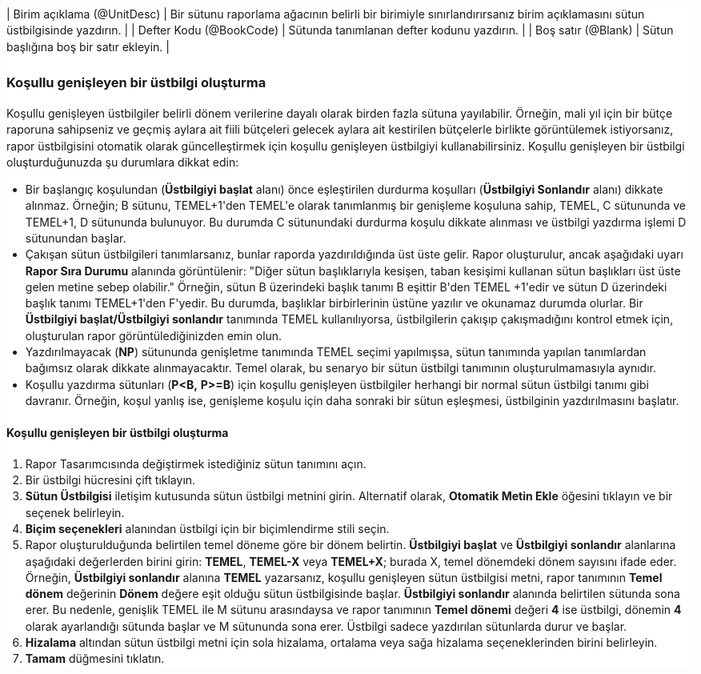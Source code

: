 | Birim açıklama (@UnitDesc)            | Bir sütunu raporlama ağacının belirli bir birimiyle sınırlandırırsanız birim açıklamasını sütun üstbilgisinde yazdırın.                                                                                                                                                                              |
| Defter Kodu (@BookCode)                   | Sütunda tanımlanan defter kodunu yazdırın.                                                                                                                                                                                                                                             |
| Boş satır (@Blank)                     | Sütun başlığına boş bir satır ekleyin.                                                                                                                                                                                                                                                       |

### <a name="create-a-conditional-spanning-header"></a>Koşullu genişleyen bir üstbilgi oluşturma

Koşullu genişleyen üstbilgiler belirli dönem verilerine dayalı olarak birden fazla sütuna yayılabilir. Örneğin, mali yıl için bir bütçe raporuna sahipseniz ve geçmiş aylara ait fiili bütçeleri gelecek aylara ait kestirilen bütçelerle birlikte görüntülemek istiyorsanız, rapor üstbilgisini otomatik olarak güncelleştirmek için koşullu genişleyen üstbilgiyi kullanabilirsiniz. Koşullu genişleyen bir üstbilgi oluşturduğunuzda şu durumlara dikkat edin:

-   Bir başlangıç koşulundan (**Üstbilgiyi başlat** alanı) önce eşleştirilen durdurma koşulları (**Üstbilgiyi Sonlandır** alanı) dikkate alınmaz. Örneğin; B sütunu, TEMEL+1'den TEMEL'e olarak tanımlanmış bir genişleme koşuluna sahip, TEMEL, C sütununda ve TEMEL+1, D sütununda bulunuyor. Bu durumda C sütunundaki durdurma koşulu dikkate alınması ve üstbilgi yazdırma işlemi D sütunundan başlar.
-   Çakışan sütun üstbilgileri tanımlarsanız, bunlar raporda yazdırıldığında üst üste gelir. Rapor oluşturulur, ancak aşağıdaki uyarı **Rapor Sıra Durumu** alanında görüntülenir: "Diğer sütun başlıklarıyla kesişen, taban kesişimi kullanan sütun başlıkları üst üste gelen metine sebep olabilir." Örneğin, sütun B üzerindeki başlık tanımı B eşittir B'den TEMEL +1'edir ve sütun D üzerindeki başlık tanımı TEMEL+1'den F'yedir. Bu durumda, başlıklar birbirlerinin üstüne yazılır ve okunamaz durumda olurlar. Bir **Üstbilgiyi başlat/Üstbilgiyi sonlandır** tanımında TEMEL kullanılıyorsa, üstbilgilerin çakışıp çakışmadığını kontrol etmek için, oluşturulan rapor görüntülediğinizden emin olun.
-   Yazdırılmayacak (**NP**) sütununda genişletme tanımında TEMEL seçimi yapılmışsa, sütun tanımında yapılan tanımlardan bağımsız olarak dikkate alınmayacaktır. Temel olarak, bu senaryo bir sütun üstbilgi tanımının oluşturulmamasıyla aynıdır.
-   Koşullu yazdırma sütunları (**P&lt;B,** **P&gt;=B**) için koşullu genişleyen üstbilgiler herhangi bir normal sütun üstbilgi tanımı gibi davranır. Örneğin, koşul yanlış ise, genişleme koşulu için daha sonraki bir sütun eşleşmesi, üstbilginin yazdırılmasını başlatır.

#### <a name="create-a-conditional-spanning-header"></a>Koşullu genişleyen bir üstbilgi oluşturma

1.  Rapor Tasarımcısında değiştirmek istediğiniz sütun tanımını açın.
2.  Bir üstbilgi hücresini çift tıklayın.
3.  **Sütun Üstbilgisi** iletişim kutusunda sütun üstbilgi metnini girin. Alternatif olarak, **Otomatik Metin Ekle** öğesini tıklayın ve bir seçenek belirleyin.
4.   **Biçim seçenekleri** alanından üstbilgi için bir biçimlendirme stili seçin.
5.  Rapor oluşturulduğunda belirtilen temel döneme göre bir dönem belirtin. **Üstbilgiyi başlat** ve **Üstbilgiyi sonlandır** alanlarına aşağıdaki değerlerden birini girin: **TEMEL**, **TEMEL-X** veya **TEMEL+X**; burada X, temel dönemdeki dönem sayısını ifade eder. Örneğin, **Üstbilgiyi sonlandır** alanına **TEMEL** yazarsanız, koşullu genişleyen sütun üstbilgisi metni, rapor tanımının **Temel dönem** değerinin **Dönem** değere eşit olduğu sütun üstbilgisinde başlar. **Üstbilgiyi sonlandır** alanında belirtilen sütunda sona erer. Bu nedenle, genişlik TEMEL ile M sütunu arasındaysa ve rapor tanımının **Temel dönemi** değeri **4** ise üstbilgi, dönemin **4** olarak ayarlandığı sütunda başlar ve M sütununda sona erer. Üstbilgi sadece yazdırılan sütunlarda durur ve başlar.
6.  **Hizalama** altından sütun üstbilgi metni için sola hizalama, ortalama veya sağa hizalama seçeneklerinden birini belirleyin.
7.  **Tamam** düğmesini tıklatın.
